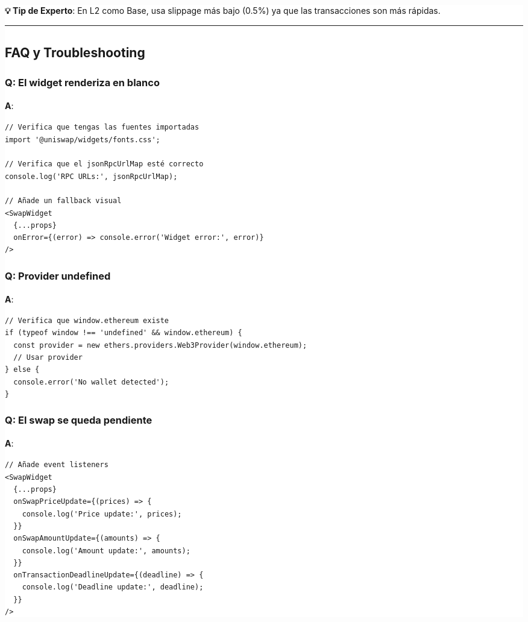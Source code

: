 **💡 Tip de Experto**: En L2 como Base, usa slippage más bajo (0.5%) ya que las transacciones son más rápidas.

---

## FAQ y Troubleshooting

### Q: El widget renderiza en blanco
**A**: 
```tsx
// Verifica que tengas las fuentes importadas
import '@uniswap/widgets/fonts.css';

// Verifica que el jsonRpcUrlMap esté correcto
console.log('RPC URLs:', jsonRpcUrlMap);

// Añade un fallback visual
<SwapWidget
  {...props}
  onError={(error) => console.error('Widget error:', error)}
/>
```

### Q: Provider undefined
**A**:
```tsx
// Verifica que window.ethereum existe
if (typeof window !== 'undefined' && window.ethereum) {
  const provider = new ethers.providers.Web3Provider(window.ethereum);
  // Usar provider
} else {
  console.error('No wallet detected');
}
```

### Q: El swap se queda pendiente
**A**:
```tsx
// Añade event listeners
<SwapWidget
  {...props}
  onSwapPriceUpdate={(prices) => {
    console.log('Price update:', prices);
  }}
  onSwapAmountUpdate={(amounts) => {
    console.log('Amount update:', amounts);
  }}
  onTransactionDeadlineUpdate={(deadline) => {
    console.log('Deadline update:', deadline);
  }}
/>
```
